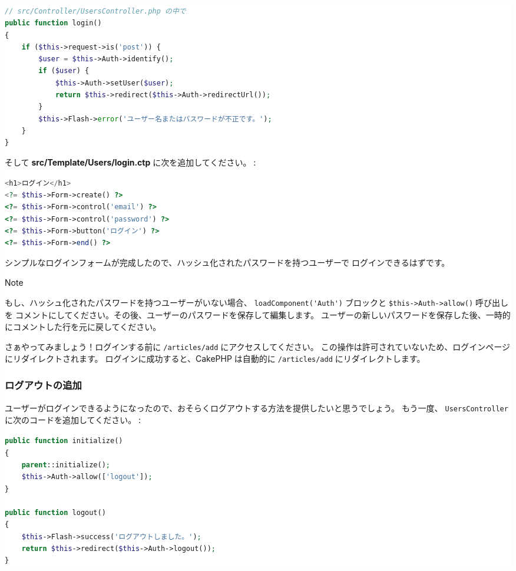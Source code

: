 ``` php
// src/Controller/UsersController.php の中で
public function login()
{
    if ($this->request->is('post')) {
        $user = $this->Auth->identify();
        if ($user) {
            $this->Auth->setUser($user);
            return $this->redirect($this->Auth->redirectUrl());
        }
        $this->Flash->error('ユーザー名またはパスワードが不正です。');
    }
}
```

そして **src/Template/Users/login.ctp** に次を追加してください。 :

``` php
<h1>ログイン</h1>
<?= $this->Form->create() ?>
<?= $this->Form->control('email') ?>
<?= $this->Form->control('password') ?>
<?= $this->Form->button('ログイン') ?>
<?= $this->Form->end() ?>
```

シンプルなログインフォームが完成したので、ハッシュ化されたパスワードを持つユーザーで
ログインできるはずです。

> [!NOTE]
> もし、ハッシュ化されたパスワードを持つユーザーがいない場合、
> `loadComponent('Auth')` ブロックと `$this->Auth->allow()` 呼び出しを
> コメントにしてください。その後、ユーザーのパスワードを保存して編集します。
> ユーザーの新しいパスワードを保存した後、一時的にコメントした行を元に戻してください。

さぁやってみましょう！ログインする前に `/articles/add` にアクセスしてください。
この操作は許可されていないため、ログインページにリダイレクトされます。
ログインに成功すると、CakePHP は自動的に `/articles/add` にリダイレクトします。

### ログアウトの追加

ユーザーがログインできるようになったので、おそらくログアウトする方法を提供したいと思うでしょう。
もう一度、 `UsersController` に次のコードを追加してください。 :

``` php
public function initialize()
{
    parent::initialize();
    $this->Auth->allow(['logout']);
}

public function logout()
{
    $this->Flash->success('ログアウトしました。');
    return $this->redirect($this->Auth->logout());
}
```

